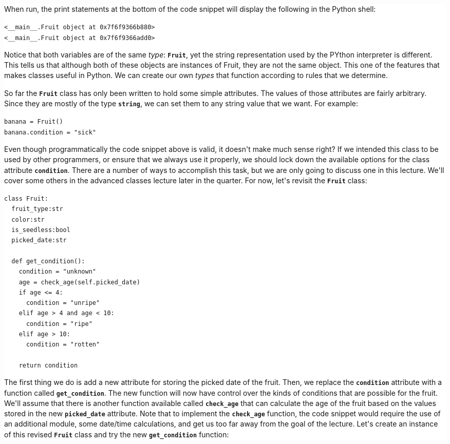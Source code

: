 When run, the print statements at the bottom of the code snippet will display the following in the Python shell:

```python3
<__main__.Fruit object at 0x7f6f9366b880>
<__main__.Fruit object at 0x7f6f9366add0>
```

Notice that both variables are of the same _type_: **`Fruit`**, yet the string representation used by the PYthon interpreter is different. This tells us that although both of these objects are instances of Fruit, they are not the same object. This one of the features that makes classes useful in Python. We can create our own _types_ that function according to rules that we determine.

So far the **`Fruit`** class has only been written to hold some simple attributes. The values of those attributes are fairly arbitrary. Since they are mostly of the type **`string`**, we can set them to any string value that we want. For example:

```python3
banana = Fruit()
banana.condition = "sick"
```

Even though programmatically the code snippet above is valid, it doesn't make much sense right? If we intended this class to be used by other programmers, or ensure that we always use it properly, we should lock down the available options for the class attribute **`condition`**. There are a number of ways to accomplish this task, but we are only going to discuss one in this lecture. We'll cover some others in the advanced classes lecture later in the quarter. For now, let's revisit the **`Fruit`** class:

```python3
class Fruit:
  fruit_type:str
  color:str
  is_seedless:bool
  picked_date:str

  def get_condition():
    condition = "unknown"
    age = check_age(self.picked_date)
    if age <= 4:
      condition = "unripe"  
    elif age > 4 and age < 10:
      condition = "ripe"
    elif age > 10:
      condition = "rotten"
    
    return condition
```

The first thing we do is add a new attribute for storing the picked date of the fruit. Then, we replace the **`condition`** attribute with a function called **`get_condition`**. The new function will now have control over the kinds of conditions that are possible for the fruit. We'll assume that there is another function available called **`check_age`** that can calculate the age of the fruit based on the values stored in the new **`picked_date`** attribute. Note that to implement the **`check_age`** function, the code snippet would require the use of an additional module, some date/time calculations, and get us too far away from the goal of the lecture. Let's create an instance of this revised **`Fruit`** class and try the new **`get_condition`** function:
